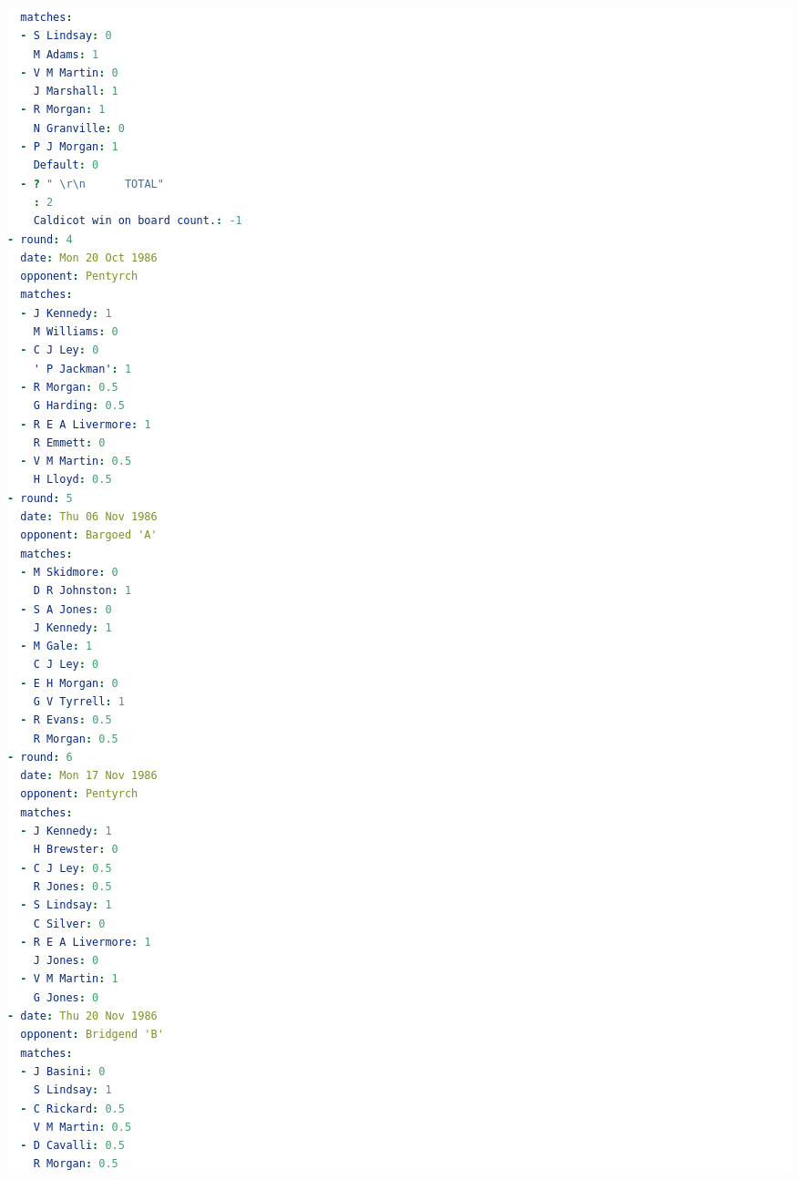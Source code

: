 ```yaml
  matches:
  - S Lindsay: 0
    M Adams: 1
  - V M Martin: 0
    J Marshall: 1
  - R Morgan: 1
    N Granville: 0
  - P J Morgan: 1
    Default: 0
  - ? " \r\n      TOTAL"
    : 2
    Caldicot win on board count.: -1
- round: 4
  date: Mon 20 Oct 1986
  opponent: Pentyrch
  matches:
  - J Kennedy: 1
    M Williams: 0
  - C J Ley: 0
    ' P Jackman': 1
  - R Morgan: 0.5
    G Harding: 0.5
  - R E A Livermore: 1
    R Emmett: 0
  - V M Martin: 0.5
    H Lloyd: 0.5
- round: 5
  date: Thu 06 Nov 1986
  opponent: Bargoed 'A'
  matches:
  - M Skidmore: 0
    D R Johnston: 1
  - S A Jones: 0
    J Kennedy: 1
  - M Gale: 1
    C J Ley: 0
  - E H Morgan: 0
    G V Tyrrell: 1
  - R Evans: 0.5
    R Morgan: 0.5
- round: 6
  date: Mon 17 Nov 1986
  opponent: Pentyrch
  matches:
  - J Kennedy: 1
    H Brewster: 0
  - C J Ley: 0.5
    R Jones: 0.5
  - S Lindsay: 1
    C Silver: 0
  - R E A Livermore: 1
    J Jones: 0
  - V M Martin: 1
    G Jones: 0
- date: Thu 20 Nov 1986
  opponent: Bridgend 'B'
  matches:
  - J Basini: 0
    S Lindsay: 1
  - C Rickard: 0.5
    V M Martin: 0.5
  - D Cavalli: 0.5
    R Morgan: 0.5
```